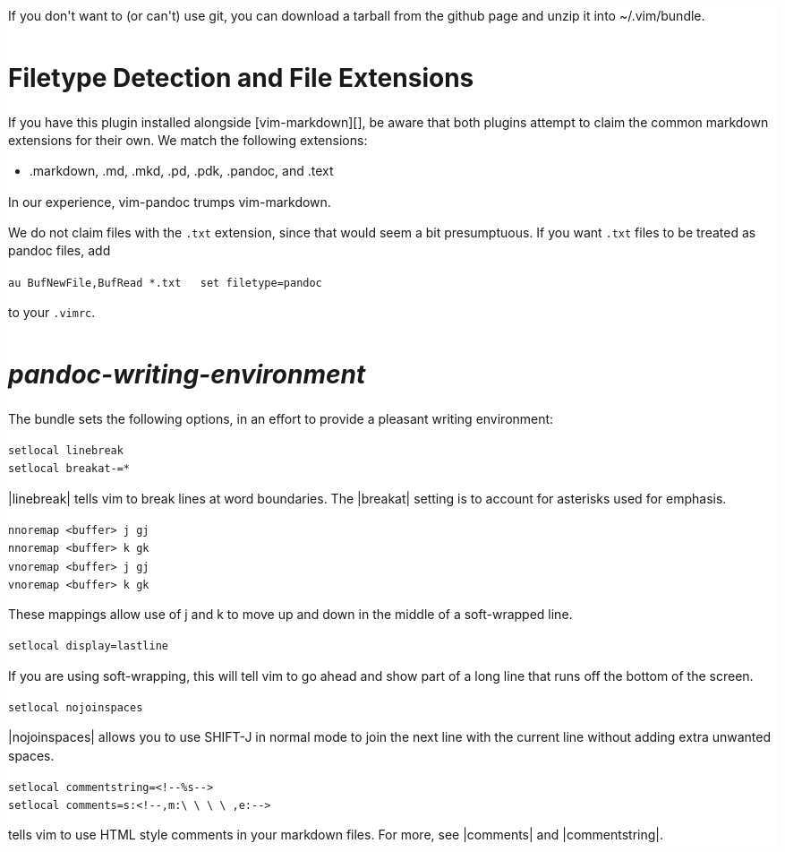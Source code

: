 If you don't want to (or can't) use git, you can download a tarball from
the github page and unzip it into \~/.vim/bundle.

Filetype Detection and File Extensions
======================================

If you have this plugin installed alongside [vim-markdown][], be aware
that both plugins attempt to claim the common markdown extensions for
their own. We match the following extensions:

+    .markdown, .md, .mkd, .pd, .pdk, .pandoc, and .text

In our experience, vim-pandoc trumps vim-markdown.

We do not claim files with the `.txt` extension, since that would seem
a bit presumptuous. If you want `.txt` files to be treated as pandoc
files, add

    au BufNewFile,BufRead *.txt   set filetype=pandoc

to your `.vimrc`.

*pandoc-writing-environment*
===========================

The bundle sets the following options, in an effort to provide a
pleasant writing environment:

    setlocal linebreak
    setlocal breakat-=*

|linebreak| tells vim to break lines at word boundaries. The |breakat|
setting is to account for asterisks used for emphasis.

    nnoremap <buffer> j gj
    nnoremap <buffer> k gk
    vnoremap <buffer> j gj
    vnoremap <buffer> k gk

These mappings allow use of j and k to move up and down in the middle of
a soft-wrapped line.

    setlocal display=lastline

If you are using soft-wrapping, this will tell vim to go ahead and
show part of a long line that runs off the bottom of the screen.

    setlocal nojoinspaces

|nojoinspaces| allows you to use SHIFT-J in normal mode to join the next
line with the current line without adding extra unwanted spaces.

    setlocal commentstring=<!--%s-->
    setlocal comments=s:<!--,m:\ \ \ \ ,e:-->

tells vim to use HTML style comments in your markdown files. For more, see
|comments| and |commentstring|.


[somewhere in here]: http://example.com "Now type `,br` to jump back."
[^note]: Also supports footnotes. Type `,br` to jump back.
  [pandoc]: http://johnmacfarlane.net/pandoc/
  [extended markdown]: http://johnmacfarlane.net/pandoc/README.html#pandocs-markdown
  [snipMate]: https://github.com/garbas/vim-snipmate
  [Pathogen]: https://github.com/tpope/vim-pathogen
  [Vimmer]: https://github.com/densitypop/Vimmer
  [VOoM]: http://vim-voom.github.com/
  [Wei Dai]: https://github.com/clvv
  [pdc.vim]: http://www.vim.org/scripts/script.php?script_id=2389
  [wunki]: https://github.com/wunki/vim-pandoc
  [vim-markdown repositories on github]: https://github.com/hallison/vim-markdown
  [LaTeX Box]: http://www.vim.org/scripts/script.php?script_id=3109
  [SuperTab]: http://www.vim.org/scripts/script.php?script_id=1643
  [FoldList]: http://www.vim.org/scripts/script.php?script_id=500
  [vim-markdown]: http://plasticboy.com/markdown-vim-mode/
  [issues]: https://github.com/vim-pandoc/vim-pandoc/issues
  [bibtool]: http://www.gerd-neugebauer.de/software/TeX/BibTool/index.en.html